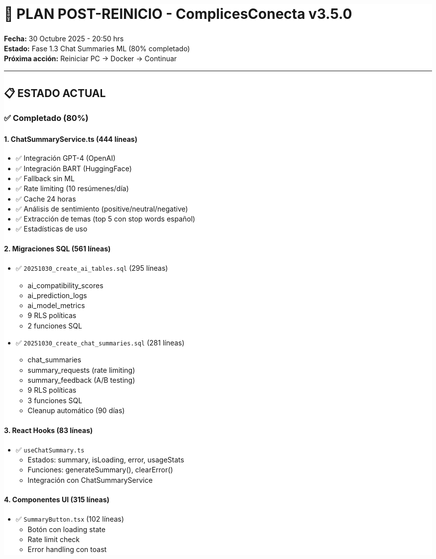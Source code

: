 # 🔄 PLAN POST-REINICIO - ComplicesConecta v3.5.0

**Fecha:** 30 Octubre 2025 - 20:50 hrs  
**Estado:** Fase 1.3 Chat Summaries ML (80% completado)  
**Próxima acción:** Reiniciar PC → Docker → Continuar

---

## 📋 ESTADO ACTUAL

### ✅ Completado (80%)

#### 1. ChatSummaryService.ts (444 líneas)
- ✅ Integración GPT-4 (OpenAI)
- ✅ Integración BART (HuggingFace) 
- ✅ Fallback sin ML
- ✅ Rate limiting (10 resúmenes/día)
- ✅ Cache 24 horas
- ✅ Análisis de sentimiento (positive/neutral/negative)
- ✅ Extracción de temas (top 5 con stop words español)
- ✅ Estadísticas de uso

#### 2. Migraciones SQL (561 líneas)
- ✅ `20251030_create_ai_tables.sql` (295 líneas)
  - ai_compatibility_scores
  - ai_prediction_logs
  - ai_model_metrics
  - 9 RLS políticas
  - 2 funciones SQL

- ✅ `20251030_create_chat_summaries.sql` (281 líneas)
  - chat_summaries
  - summary_requests (rate limiting)
  - summary_feedback (A/B testing)
  - 9 RLS políticas
  - 3 funciones SQL
  - Cleanup automático (90 días)

#### 3. React Hooks (83 líneas)
- ✅ `useChatSummary.ts`
  - Estados: summary, isLoading, error, usageStats
  - Funciones: generateSummary(), clearError()
  - Integración con ChatSummaryService

#### 4. Componentes UI (315 líneas)
- ✅ `SummaryButton.tsx` (102 líneas)
  - Botón con loading state
  - Rate limit check
  - Error handling con toast

